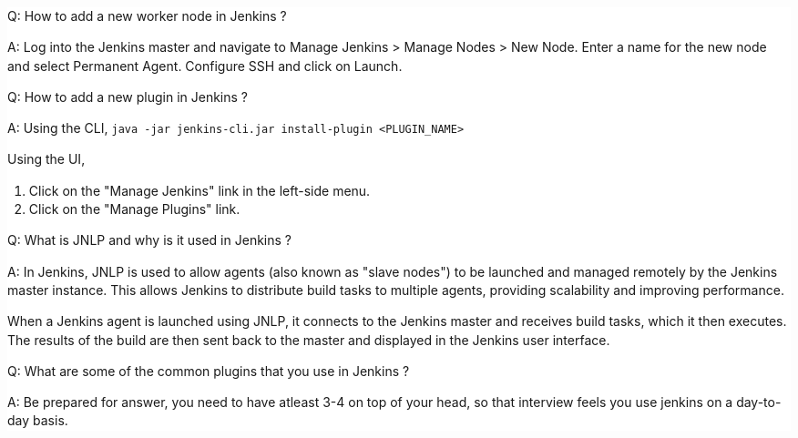 Q: How to add a new worker node in Jenkins ?

A: Log into the Jenkins master and navigate to Manage Jenkins > Manage Nodes > New Node. Enter a name for the new node and select Permanent Agent. Configure SSH and click on Launch.

Q: How to add a new plugin in Jenkins ?

A: Using the CLI, 
   `java -jar jenkins-cli.jar install-plugin <PLUGIN_NAME>`
  
  Using the UI,

   1. Click on the "Manage Jenkins" link in the left-side menu.
   2. Click on the "Manage Plugins" link.

Q: What is JNLP and why is it used in Jenkins ?

A: In Jenkins, JNLP is used to allow agents (also known as "slave nodes") to be launched and managed remotely by the Jenkins master instance. This allows Jenkins to distribute build tasks to multiple agents, providing scalability and improving performance.

   When a Jenkins agent is launched using JNLP, it connects to the Jenkins master and receives build tasks, which it then executes. The results of the build are then sent back to the master and displayed in the Jenkins user interface.

Q: What are some of the common plugins that you use in Jenkins ?

A: Be prepared for answer, you need to have atleast 3-4 on top of your head, so that interview feels you use jenkins on a day-to-day basis.